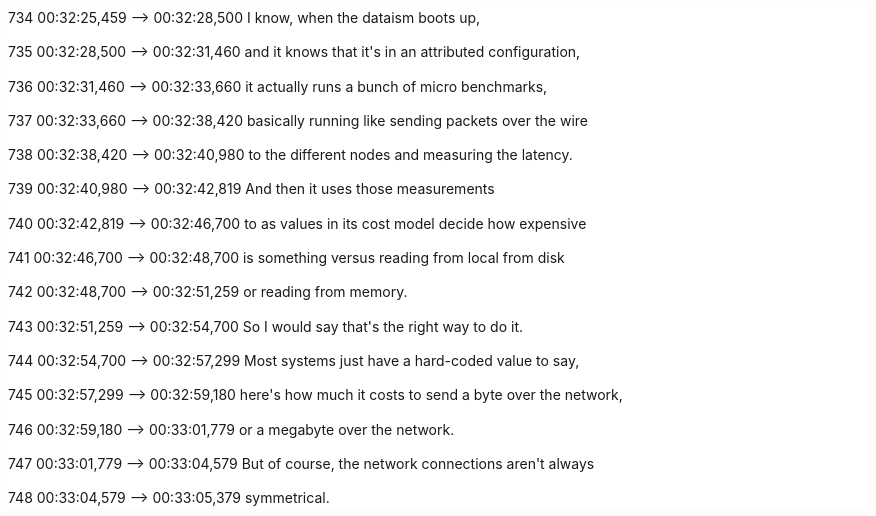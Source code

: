 734
00:32:25,459 --> 00:32:28,500
I know, when the dataism boots up,

735
00:32:28,500 --> 00:32:31,460
and it knows that it's in an attributed configuration,

736
00:32:31,460 --> 00:32:33,660
it actually runs a bunch of micro benchmarks,

737
00:32:33,660 --> 00:32:38,420
basically running like sending packets over the wire

738
00:32:38,420 --> 00:32:40,980
to the different nodes and measuring the latency.

739
00:32:40,980 --> 00:32:42,819
And then it uses those measurements

740
00:32:42,819 --> 00:32:46,700
to as values in its cost model decide how expensive

741
00:32:46,700 --> 00:32:48,700
is something versus reading from local from disk

742
00:32:48,700 --> 00:32:51,259
or reading from memory.

743
00:32:51,259 --> 00:32:54,700
So I would say that's the right way to do it.

744
00:32:54,700 --> 00:32:57,299
Most systems just have a hard-coded value to say,

745
00:32:57,299 --> 00:32:59,180
here's how much it costs to send a byte over the network,

746
00:32:59,180 --> 00:33:01,779
or a megabyte over the network.

747
00:33:01,779 --> 00:33:04,579
But of course, the network connections aren't always

748
00:33:04,579 --> 00:33:05,379
symmetrical.

